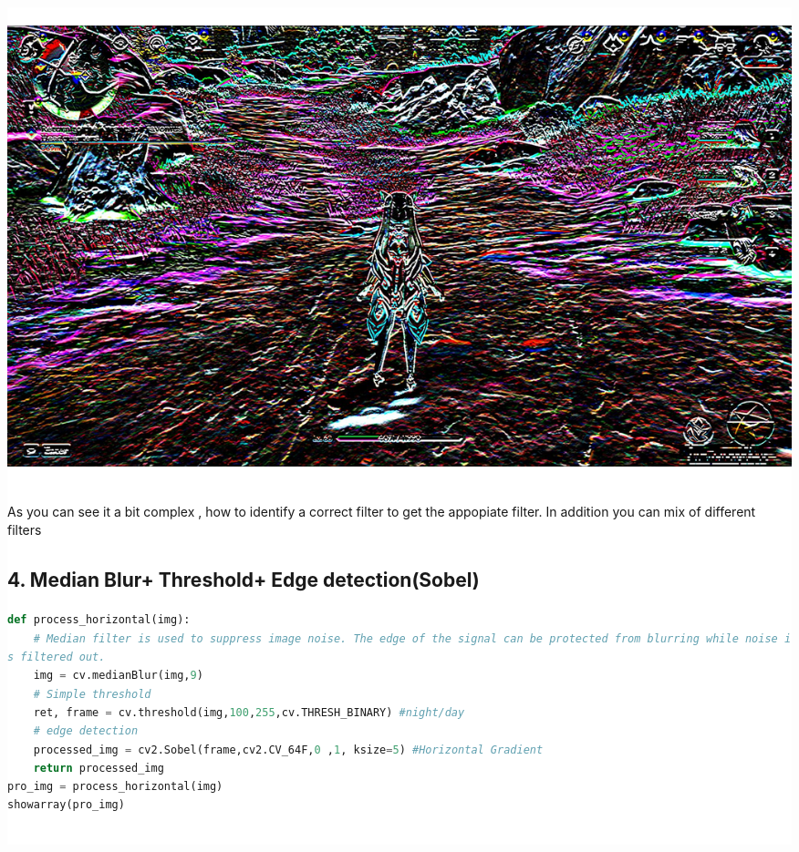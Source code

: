 
​    
![jpeg](output_25_0.jpg)
​    


As you can see it a bit complex , how to identify a correct filter to get the appopiate filter.
In addition you can mix of different filters

## 4. Median Blur+ Threshold+ Edge detection(Sobel)


```python
def process_horizontal(img):
    # Median filter is used to suppress image noise. The edge of the signal can be protected from blurring while noise is filtered out.
    img = cv.medianBlur(img,9)
    # Simple threshold
    ret, frame = cv.threshold(img,100,255,cv.THRESH_BINARY) #night/day
    # edge detection
    processed_img = cv2.Sobel(frame,cv2.CV_64F,0 ,1, ksize=5) #Horizontal Gradient
    return processed_img
pro_img = process_horizontal(img)
showarray(pro_img)
```


​    